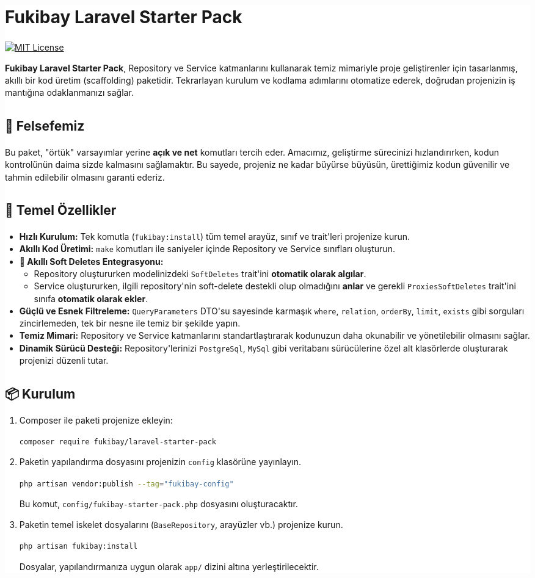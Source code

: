 # Fukibay Laravel Starter Pack

[![MIT License](https://img.shields.io/badge/License-MIT-green.svg)](https://choosealicense.com/licenses/mit/)

**Fukibay Laravel Starter Pack**, Repository ve Service katmanlarını kullanarak temiz mimariyle proje geliştirenler için tasarlanmış, akıllı bir kod üretim (scaffolding) paketidir. Tekrarlayan kurulum ve kodlama adımlarını otomatize ederek, doğrudan projenizin iş mantığına odaklanmanızı sağlar.

## 🎯 Felsefemiz

Bu paket, "örtük" varsayımlar yerine **açık ve net** komutları tercih eder. Amacımız, geliştirme sürecinizi hızlandırırken, kodun kontrolünün daima sizde kalmasını sağlamaktır. Bu sayede, projeniz ne kadar büyürse büyüsün, ürettiğimiz kodun güvenilir ve tahmin edilebilir olmasını garanti ederiz.

## 🚀 Temel Özellikler

-   **Hızlı Kurulum:** Tek komutla (`fukibay:install`) tüm temel arayüz, sınıf ve trait'leri projenize kurun.
-   **Akıllı Kod Üretimi:** `make` komutları ile saniyeler içinde Repository ve Service sınıfları oluşturun.
-   **🧠 Akıllı Soft Deletes Entegrasyonu:**
    -   Repository oluştururken modelinizdeki `SoftDeletes` trait'ini **otomatik olarak algılar**.
    -   Service oluştururken, ilgili repository'nin soft-delete destekli olup olmadığını **anlar** ve gerekli `ProxiesSoftDeletes` trait'ini sınıfa **otomatik olarak ekler**.
-   **Güçlü ve Esnek Filtreleme:** `QueryParameters` DTO'su sayesinde karmaşık `where`, `relation`, `orderBy`, `limit`, `exists` gibi sorguları zincirlemeden, tek bir nesne ile temiz bir şekilde yapın.
-   **Temiz Mimari:** Repository ve Service katmanlarını standartlaştırarak kodunuzun daha okunabilir ve yönetilebilir olmasını sağlar.
-   **Dinamik Sürücü Desteği:** Repository'lerinizi `PostgreSql`, `MySql` gibi veritabanı sürücülerine özel alt klasörlerde oluşturarak projenizi düzenli tutar.

## 📦 Kurulum

1.  Composer ile paketi projenize ekleyin:
    ```bash
    composer require fukibay/laravel-starter-pack
    ```

2.  Paketin yapılandırma dosyasını projenizin `config` klasörüne yayınlayın.
    ```bash
    php artisan vendor:publish --tag="fukibay-config"
    ```
    Bu komut, `config/fukibay-starter-pack.php` dosyasını oluşturacaktır.

3.  Paketin temel iskelet dosyalarını (`BaseRepository`, arayüzler vb.) projenize kurun.
    ```bash
    php artisan fukibay:install
    ```
    Dosyalar, yapılandırmanıza uygun olarak `app/` dizini altına yerleştirilecektir.
